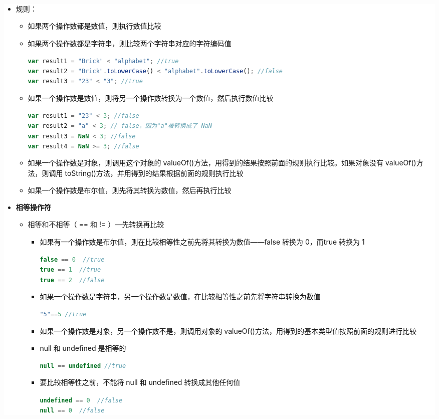   - 规则：

    - 如果两个操作数都是数值，则执行数值比较

    - 如果两个操作数都是字符串，则比较两个字符串对应的字符编码值

      ```js
      var result1 = "Brick" < "alphabet"; //true 
      var result2 = "Brick".toLowerCase() < "alphabet".toLowerCase(); //false 
      var result3 = "23" < "3"; //true 
      ```

    - 如果一个操作数是数值，则将另一个操作数转换为一个数值，然后执行数值比较

      ```js
      var result1 = "23" < 3; //false 
      var result2 = "a" < 3; // false，因为"a"被转换成了 NaN
      var result3 = NaN < 3; //false 
      var result4 = NaN >= 3; //false
      ```

    - 如果一个操作数是对象，则调用这个对象的 valueOf()方法，用得到的结果按照前面的规则执行比较。如果对象没有 valueOf()方法，则调用 toString()方法，并用得到的结果根据前面的规则执行比较

    - 如果一个操作数是布尔值，则先将其转换为数值，然后再执行比较

- **相等操作符**

  - 相等和不相等（ == 和 != ）—先转换再比较
    - 如果有一个操作数是布尔值，则在比较相等性之前先将其转换为数值——false 转换为 0，而true 转换为 1

      ```js
      false == 0  //true
      true == 1  //true 
      true == 2  //false 
      
      
      ```

    - 如果一个操作数是字符串，另一个操作数是数值，在比较相等性之前先将字符串转换为数值

      ```js
      "5"==5 //true
      ```

    - 如果一个操作数是对象，另一个操作数不是，则调用对象的 valueOf()方法，用得到的基本类型值按照前面的规则进行比较

    - null 和 undefined 是相等的

      ```js
      null == undefined //true 
      ```

    - 要比较相等性之前，不能将 null 和 undefined 转换成其他任何值

      ```js
      undefined == 0  //false
      null == 0  //false
      ```
